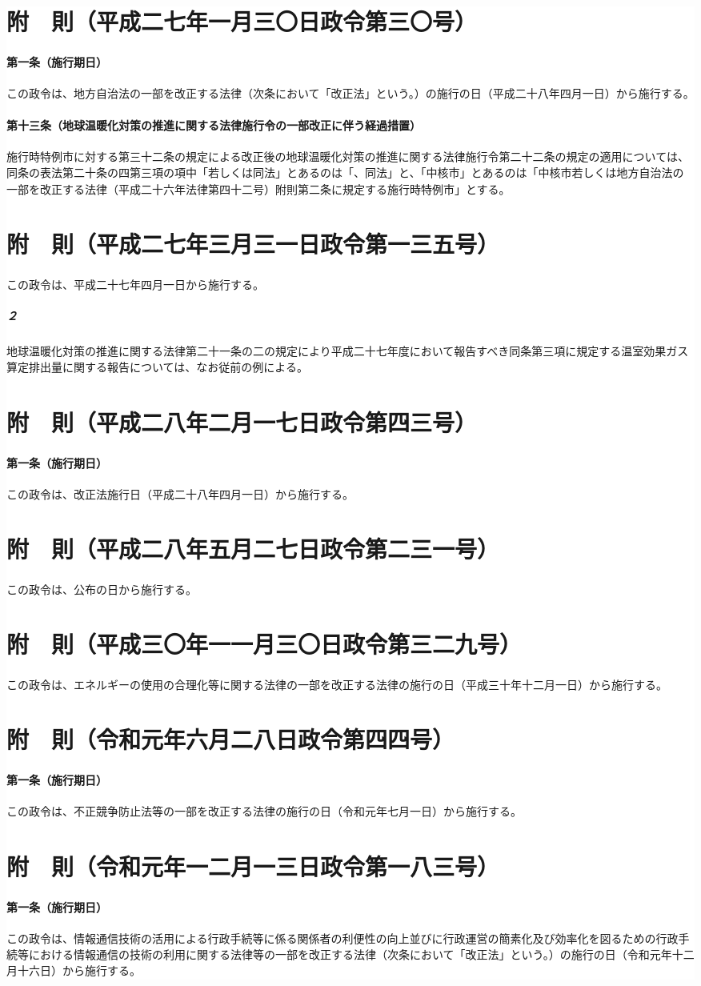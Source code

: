 # 附　則（平成二七年一月三〇日政令第三〇号）
#### 第一条（施行期日）
この政令は、地方自治法の一部を改正する法律（次条において「改正法」という。）の施行の日（平成二十八年四月一日）から施行する。
#### 第十三条（地球温暖化対策の推進に関する法律施行令の一部改正に伴う経過措置）
施行時特例市に対する第三十二条の規定による改正後の地球温暖化対策の推進に関する法律施行令第二十二条の規定の適用については、同条の表法第二十条の四第三項の項中「若しくは同法」とあるのは「、同法」と、「中核市」とあるのは「中核市若しくは地方自治法の一部を改正する法律（平成二十六年法律第四十二号）附則第二条に規定する施行時特例市」とする。
# 附　則（平成二七年三月三一日政令第一三五号）
この政令は、平成二十七年四月一日から施行する。
##### ２
地球温暖化対策の推進に関する法律第二十一条の二の規定により平成二十七年度において報告すべき同条第三項に規定する温室効果ガス算定排出量に関する報告については、なお従前の例による。
# 附　則（平成二八年二月一七日政令第四三号）
#### 第一条（施行期日）
この政令は、改正法施行日（平成二十八年四月一日）から施行する。
# 附　則（平成二八年五月二七日政令第二三一号）
この政令は、公布の日から施行する。
# 附　則（平成三〇年一一月三〇日政令第三二九号）
この政令は、エネルギーの使用の合理化等に関する法律の一部を改正する法律の施行の日（平成三十年十二月一日）から施行する。
# 附　則（令和元年六月二八日政令第四四号）
#### 第一条（施行期日）
この政令は、不正競争防止法等の一部を改正する法律の施行の日（令和元年七月一日）から施行する。
# 附　則（令和元年一二月一三日政令第一八三号）
#### 第一条（施行期日）
この政令は、情報通信技術の活用による行政手続等に係る関係者の利便性の向上並びに行政運営の簡素化及び効率化を図るための行政手続等における情報通信の技術の利用に関する法律等の一部を改正する法律（次条において「改正法」という。）の施行の日（令和元年十二月十六日）から施行する。
